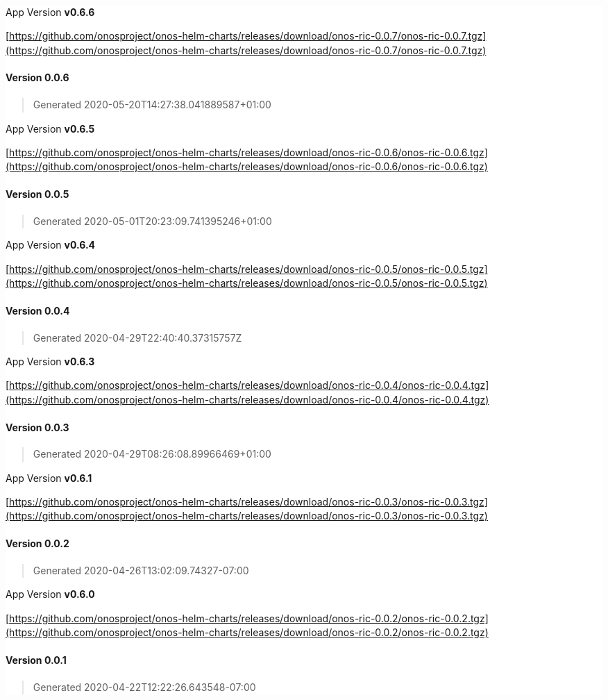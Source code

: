 App Version **v0.6.6**

[https://github.com/onosproject/onos-helm-charts/releases/download/onos-ric-0.0.7/onos-ric-0.0.7.tgz](https://github.com/onosproject/onos-helm-charts/releases/download/onos-ric-0.0.7/onos-ric-0.0.7.tgz)


#### Version **0.0.6**
> Generated 2020-05-20T14:27:38.041889587+01:00

App Version **v0.6.5**

[https://github.com/onosproject/onos-helm-charts/releases/download/onos-ric-0.0.6/onos-ric-0.0.6.tgz](https://github.com/onosproject/onos-helm-charts/releases/download/onos-ric-0.0.6/onos-ric-0.0.6.tgz)


#### Version **0.0.5**
> Generated 2020-05-01T20:23:09.741395246+01:00

App Version **v0.6.4**

[https://github.com/onosproject/onos-helm-charts/releases/download/onos-ric-0.0.5/onos-ric-0.0.5.tgz](https://github.com/onosproject/onos-helm-charts/releases/download/onos-ric-0.0.5/onos-ric-0.0.5.tgz)


#### Version **0.0.4**
> Generated 2020-04-29T22:40:40.37315757Z

App Version **v0.6.3**

[https://github.com/onosproject/onos-helm-charts/releases/download/onos-ric-0.0.4/onos-ric-0.0.4.tgz](https://github.com/onosproject/onos-helm-charts/releases/download/onos-ric-0.0.4/onos-ric-0.0.4.tgz)


#### Version **0.0.3**
> Generated 2020-04-29T08:26:08.89966469+01:00

App Version **v0.6.1**

[https://github.com/onosproject/onos-helm-charts/releases/download/onos-ric-0.0.3/onos-ric-0.0.3.tgz](https://github.com/onosproject/onos-helm-charts/releases/download/onos-ric-0.0.3/onos-ric-0.0.3.tgz)


#### Version **0.0.2**
> Generated 2020-04-26T13:02:09.74327-07:00

App Version **v0.6.0**

[https://github.com/onosproject/onos-helm-charts/releases/download/onos-ric-0.0.2/onos-ric-0.0.2.tgz](https://github.com/onosproject/onos-helm-charts/releases/download/onos-ric-0.0.2/onos-ric-0.0.2.tgz)


#### Version **0.0.1**
> Generated 2020-04-22T12:22:26.643548-07:00

